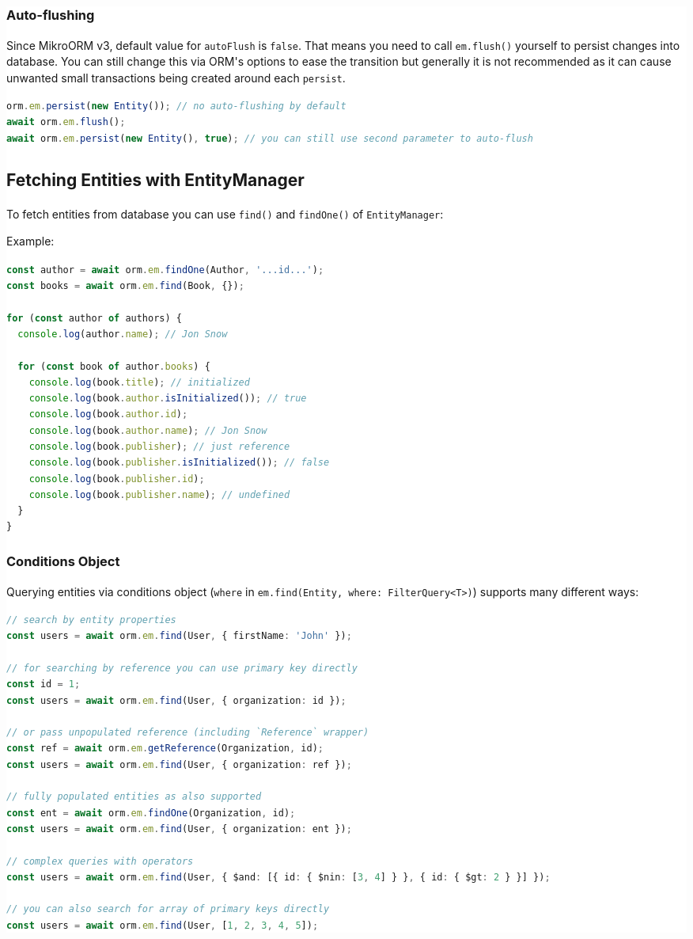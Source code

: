 ### Auto-flushing

Since MikroORM v3, default value for `autoFlush` is `false`. That means you need to call 
`em.flush()` yourself to persist changes into database. You can still change this via ORM's
options to ease the transition but generally it is not recommended as it can cause unwanted
small transactions being created around each `persist`. 

```typescript
orm.em.persist(new Entity()); // no auto-flushing by default
await orm.em.flush();
await orm.em.persist(new Entity(), true); // you can still use second parameter to auto-flush
```

## Fetching Entities with EntityManager

To fetch entities from database you can use `find()` and `findOne()` of `EntityManager`: 

Example:

```typescript
const author = await orm.em.findOne(Author, '...id...');
const books = await orm.em.find(Book, {});

for (const author of authors) {
  console.log(author.name); // Jon Snow

  for (const book of author.books) {
    console.log(book.title); // initialized
    console.log(book.author.isInitialized()); // true
    console.log(book.author.id);
    console.log(book.author.name); // Jon Snow
    console.log(book.publisher); // just reference
    console.log(book.publisher.isInitialized()); // false
    console.log(book.publisher.id);
    console.log(book.publisher.name); // undefined
  }
}
```

### Conditions Object

Querying entities via conditions object (`where` in `em.find(Entity, where: FilterQuery<T>)`) 
supports many different ways:

```typescript
// search by entity properties
const users = await orm.em.find(User, { firstName: 'John' });

// for searching by reference you can use primary key directly
const id = 1;
const users = await orm.em.find(User, { organization: id });

// or pass unpopulated reference (including `Reference` wrapper)
const ref = await orm.em.getReference(Organization, id);
const users = await orm.em.find(User, { organization: ref });

// fully populated entities as also supported
const ent = await orm.em.findOne(Organization, id);
const users = await orm.em.find(User, { organization: ent });

// complex queries with operators
const users = await orm.em.find(User, { $and: [{ id: { $nin: [3, 4] } }, { id: { $gt: 2 } }] });

// you can also search for array of primary keys directly
const users = await orm.em.find(User, [1, 2, 3, 4, 5]);

```